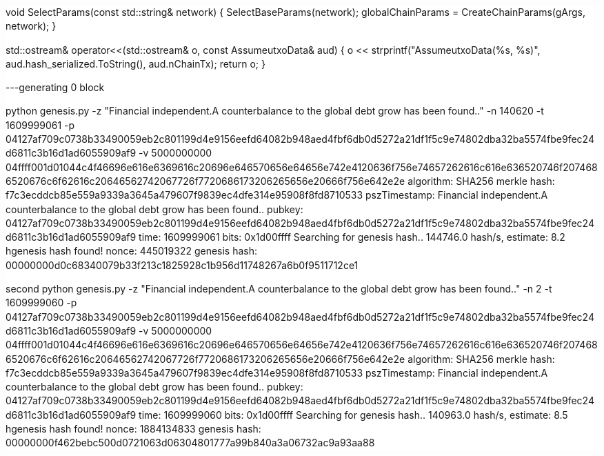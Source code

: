 
void SelectParams(const std::string& network)
{
    SelectBaseParams(network);
    globalChainParams = CreateChainParams(gArgs, network);
}

std::ostream& operator<<(std::ostream& o, const AssumeutxoData& aud)
{
    o << strprintf("AssumeutxoData(%s, %s)", aud.hash_serialized.ToString(), aud.nChainTx);
    return o;
}



---generating 0 block

python genesis.py -z "Financial independent.A counterbalance to the global debt grow has been found.." -n 140620 -t 1609999061 -p 04127af709c0738b33490059eb2c801199d4e9156eefd64082b948aed4fbf6db0d5272a21df1f5c9e74802dba32ba5574fbe9fec24d6811c3b16d1ad6055909af9 -v 5000000000
04ffff001d01044c4f46696e616e6369616c20696e646570656e64656e742e4120636f756e74657262616c616e636520746f2074686520676c6f62616c20646562742067726f7720686173206265656e20666f756e642e2e
algorithm: SHA256
merkle hash: f7c3ecddcb85e559a9339a3645a479607f9839ec4dfe314e95908f8fd8710533
pszTimestamp: Financial independent.A counterbalance to the global debt grow has been found..
pubkey: 04127af709c0738b33490059eb2c801199d4e9156eefd64082b948aed4fbf6db0d5272a21df1f5c9e74802dba32ba5574fbe9fec24d6811c3b16d1ad6055909af9
time: 1609999061
bits: 0x1d00ffff
Searching for genesis hash..
144746.0 hash/s, estimate: 8.2 hgenesis hash found!
nonce: 445019322
genesis hash: 00000000d0c68340079b33f213c1825928c1b956d11748267a6b0f9511712ce1


second
python genesis.py -z "Financial independent.A counterbalance to the global debt grow has been found.." -n 2 -t 1609999060 -p 04127af709c0738b33490059eb2c801199d4e9156eefd64082b948aed4fbf6db0d5272a21df1f5c9e74802dba32ba5574fbe9fec24d6811c3b16d1ad6055909af9 -v 5000000000
04ffff001d01044c4f46696e616e6369616c20696e646570656e64656e742e4120636f756e74657262616c616e636520746f2074686520676c6f62616c20646562742067726f7720686173206265656e20666f756e642e2e
algorithm: SHA256
merkle hash: f7c3ecddcb85e559a9339a3645a479607f9839ec4dfe314e95908f8fd8710533
pszTimestamp: Financial independent.A counterbalance to the global debt grow has been found..
pubkey: 04127af709c0738b33490059eb2c801199d4e9156eefd64082b948aed4fbf6db0d5272a21df1f5c9e74802dba32ba5574fbe9fec24d6811c3b16d1ad6055909af9
time: 1609999060
bits: 0x1d00ffff
Searching for genesis hash..
140963.0 hash/s, estimate: 8.5 hgenesis hash found!
nonce: 1884134833
genesis hash: 00000000f462bebc500d0721063d06304801777a99b840a3a06732ac9a93aa88



